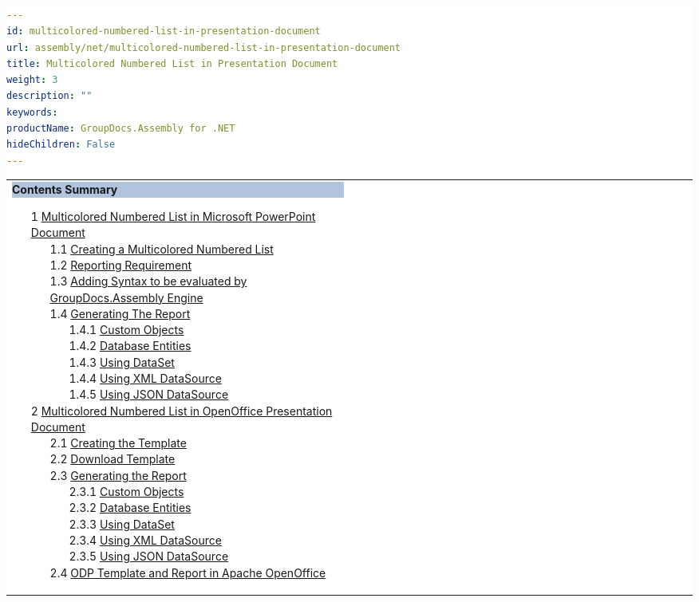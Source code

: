 ```yaml
---
id: multicolored-numbered-list-in-presentation-document
url: assembly/net/multicolored-numbered-list-in-presentation-document
title: Multicolored Numbered List in Presentation Document
weight: 3
description: ""
keywords: 
productName: GroupDocs.Assembly for .NET
hideChildren: False
---
```

<table class="sectionMacro" border="0" cellpadding="5" cellspacing="0" width="100%"><tbody><tr><td valign="top" width="50%"><div class="panel" style="border-top-width: 1px; border-right-width: 1px; border-bottom-width: 1px; border-left-width: 1px;"><div class="panelHeader" style="border-bottom-width: 1px; background-color: rgb(176, 196, 222);"><b>Contents Summary</b></div><div class="panelContent"><style type="text/css">div.rbtoc1590388623362 { padding-top: 0px; padding-right: 0px; padding-bottom: 0px; padding-left: 0px; }div.rbtoc1590388623362 ul { list-style-type: none; list-style-image: none; margin-left: 0px; }div.rbtoc1590388623362 li { margin-left: 0px; padding-left: 0px; }</style><div class="toc rbtoc1590388623362"><ul class="toc-indentation"><li><span class="TOCOutline">1</span> <a href="#MulticoloredNumberedListinPresentationDocument-MulticoloredNumberedListinMicrosoftPowerPointDocument">Multicolored Numbered List in Microsoft PowerPoint Document</a><ul class="toc-indentation"><li><span class="TOCOutline">1.1</span> <a href="#MulticoloredNumberedListinPresentationDocument-CreatingaMulticoloredNumberedList">Creating a Multicolored Numbered List</a></li><li><span class="TOCOutline">1.2</span> <a href="#MulticoloredNumberedListinPresentationDocument-ReportingRequirement">Reporting Requirement</a></li><li><span class="TOCOutline">1.3</span> <a href="#MulticoloredNumberedListinPresentationDocument-AddingSyntaxtobeevaluatedbyGroupDocs.AssemblyEngine">Adding Syntax to be evaluated by GroupDocs.Assembly Engine</a></li><li><span class="TOCOutline">1.4</span> <a href="#MulticoloredNumberedListinPresentationDocument-GeneratingTheReport">Generating The Report</a><ul class="toc-indentation"><li><span class="TOCOutline">1.4.1</span> <a href="#MulticoloredNumberedListinPresentationDocument-CustomObjects">Custom Objects</a></li><li><span class="TOCOutline">1.4.2</span> <a href="#MulticoloredNumberedListinPresentationDocument-DatabaseEntities">Database Entities</a></li><li><span class="TOCOutline">1.4.3</span> <a href="#MulticoloredNumberedListinPresentationDocument-UsingDataSet">Using DataSet</a></li><li><span class="TOCOutline">1.4.4</span> <a href="#MulticoloredNumberedListinPresentationDocument-UsingXMLDataSource">Using XML DataSource</a></li><li><span class="TOCOutline">1.4.5</span> <a href="#MulticoloredNumberedListinPresentationDocument-UsingJSONDataSource">Using JSON DataSource</a></li></ul></li></ul></li><li><span class="TOCOutline">2</span> <a href="#MulticoloredNumberedListinPresentationDocument-MulticoloredNumberedListinOpenOfficePresentationDocument">Multicolored Numbered List in OpenOffice Presentation Document</a><ul class="toc-indentation"><li><span class="TOCOutline">2.1</span> <a href="#MulticoloredNumberedListinPresentationDocument-CreatingtheTemplate">Creating the Template</a></li><li><span class="TOCOutline">2.2</span> <a href="#MulticoloredNumberedListinPresentationDocument-DownloadTemplate">Download Template</a></li><li><span class="TOCOutline">2.3</span> <a href="#MulticoloredNumberedListinPresentationDocument-GeneratingtheReport">Generating the Report</a><ul class="toc-indentation"><li><span class="TOCOutline">2.3.1</span> <a href="#MulticoloredNumberedListinPresentationDocument-CustomObjects.1">Custom Objects</a></li><li><span class="TOCOutline">2.3.2</span> <a href="#MulticoloredNumberedListinPresentationDocument-DatabaseEntities.1">Database Entities</a></li><li><span class="TOCOutline">2.3.3</span> <a href="#MulticoloredNumberedListinPresentationDocument-UsingDataSet.1">Using DataSet</a></li><li><span class="TOCOutline">2.3.4</span> <a href="#MulticoloredNumberedListinPresentationDocument-UsingXMLDataSource.1">Using XML DataSource</a></li><li><span class="TOCOutline">2.3.5</span> <a href="#MulticoloredNumberedListinPresentationDocument-UsingJSONDataSource.1">Using JSON DataSource</a></li></ul></li><li><span class="TOCOutline">2.4</span> <a href="#MulticoloredNumberedListinPresentationDocument-ODPTemplateandReportinApacheOpenOffice">ODP Template and Report in Apache OpenOffice</a></li></ul></li></ul></div></div></div></td><td valign="top" width="15%">&nbsp;</td><td valign="top" width="35%">&nbsp;</td></tr></tbody></table>
